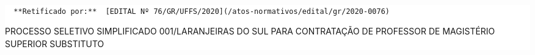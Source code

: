       **Retificado por:**  [EDITAL Nº 76/GR/UFFS/2020](/atos-normativos/edital/gr/2020-0076) 

   PROCESSO SELETIVO SIMPLIFICADO 001/LARANJEIRAS DO SUL PARA CONTRATAÇÃO DE PROFESSOR DE MAGISTÉRIO SUPERIOR SUBSTITUTO  
